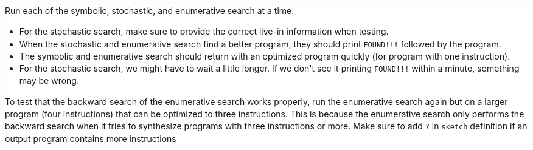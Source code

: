 Run each of the symbolic, stochastic, and enumerative search at a time.
- For the stochastic search, make sure to provide the correct live-in information when testing.
- When the stochastic and enumerative search find a better program, they should print `FOUND!!!` followed by the program.
- The symbolic and enumerative search should return with an optimized program quickly (for program with one instruction).
- For the stochastic search, we might have to wait a little longer. If we don't see it printing `FOUND!!!` within a minute, something may be wrong.

To test that the backward search of the enumerative search works properly, run the enumerative search again but on a larger program (four instructions) that can be optimized to three instructions. This is because the enumerative search only performs the backward search when it tries to synthesize programs with three instructions or more. Make sure to add `?` in `sketch` definition if an output program contains more instructions
